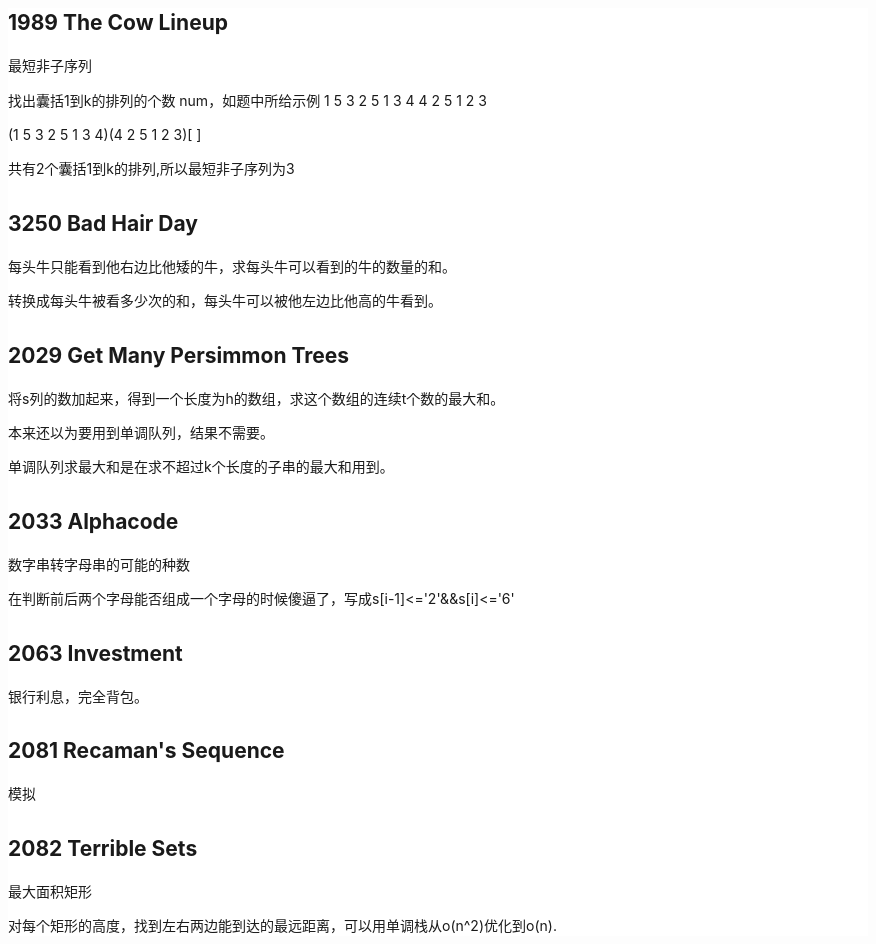 

## 1989 The Cow Lineup

最短非子序列

找出囊括1到k的排列的个数 num，如题中所给示例  1 5 3 2 5 1 3 4 4 2 5 1 2 3      

   (1 5 3 2 5 1 3 4)(4 2 5 1 2 3)[ ] 

共有2个囊括1到k的排列,所以最短非子序列为3



## 3250 Bad Hair Day

每头牛只能看到他右边比他矮的牛，求每头牛可以看到的牛的数量的和。

转换成每头牛被看多少次的和，每头牛可以被他左边比他高的牛看到。



## 2029 Get Many Persimmon Trees

将s列的数加起来，得到一个长度为h的数组，求这个数组的连续t个数的最大和。

本来还以为要用到单调队列，结果不需要。

单调队列求最大和是在求不超过k个长度的子串的最大和用到。



## 2033 Alphacode

数字串转字母串的可能的种数

在判断前后两个字母能否组成一个字母的时候傻逼了，写成s[i-1]<='2'&&s[i]<='6'



## 2063 Investment

银行利息，完全背包。



## 2081 Recaman's Sequence

模拟



## 2082 Terrible Sets

最大面积矩形

对每个矩形的高度，找到左右两边能到达的最远距离，可以用单调栈从o(n^2)优化到o(n).



